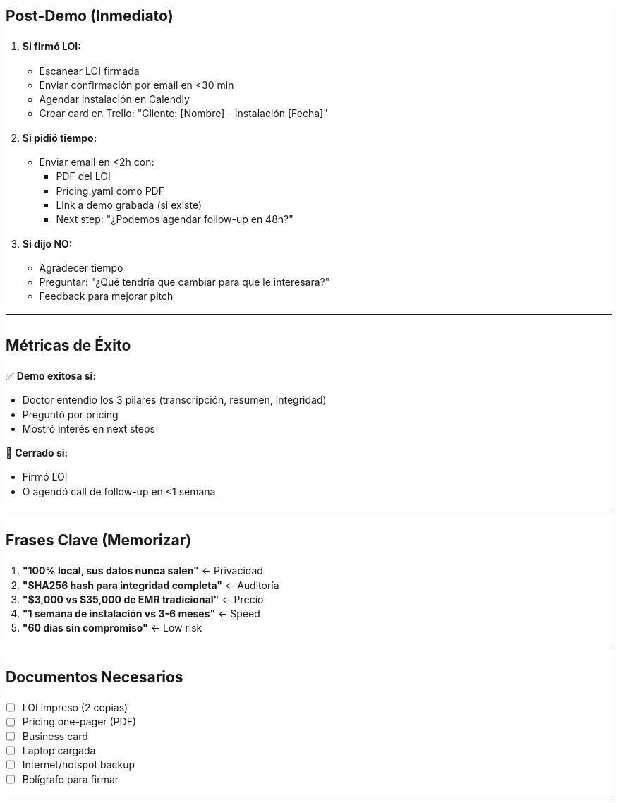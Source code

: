 
## Post-Demo (Inmediato)

1. **Si firmó LOI:**
   - Escanear LOI firmada
   - Enviar confirmación por email en <30 min
   - Agendar instalación en Calendly
   - Crear card en Trello: "Cliente: [Nombre] - Instalación [Fecha]"

2. **Si pidió tiempo:**
   - Enviar email en <2h con:
     - PDF del LOI
     - Pricing.yaml como PDF
     - Link a demo grabada (si existe)
     - Next step: "¿Podemos agendar follow-up en 48h?"

3. **Si dijo NO:**
   - Agradecer tiempo
   - Preguntar: "¿Qué tendría que cambiar para que le interesara?"
   - Feedback para mejorar pitch

---

## Métricas de Éxito

✅ **Demo exitosa si:**
- Doctor entendió los 3 pilares (transcripción, resumen, integridad)
- Preguntó por pricing
- Mostró interés en next steps

🎯 **Cerrado si:**
- Firmó LOI
- O agendó call de follow-up en <1 semana

---

## Frases Clave (Memorizar)

1. **"100% local, sus datos nunca salen"** ← Privacidad
2. **"SHA256 hash para integridad completa"** ← Auditoría
3. **"$3,000 vs $35,000 de EMR tradicional"** ← Precio
4. **"1 semana de instalación vs 3-6 meses"** ← Speed
5. **"60 días sin compromiso"** ← Low risk

---

## Documentos Necesarios

- [ ] LOI impreso (2 copias)
- [ ] Pricing one-pager (PDF)
- [ ] Business card
- [ ] Laptop cargada
- [ ] Internet/hotspot backup
- [ ] Bolígrafo para firmar

---